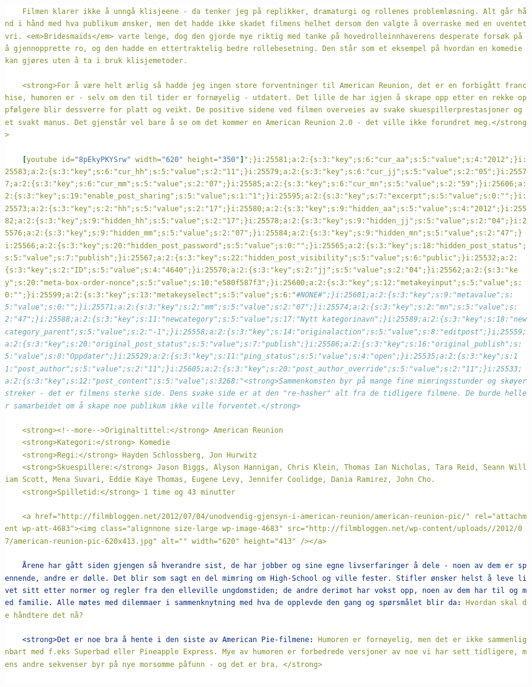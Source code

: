 ```yaml
    Filmen klarer ikke å unngå klisjeene - da tenker jeg på replikker, dramaturgi og rollenes problemløsning. Alt går hånd i hånd med hva publikum ønsker, men det hadde ikke skadet filmens helhet dersom den valgte å overraske med en uventet vri. <em>Bridesmaids</em> varte lenge, dog den gjorde mye riktig med tanke på hovedrolleinnhaverens desperate forsøk på å gjennopprette ro, og den hadde en ettertraktelig bedre rollebesetning. Den står som et eksempel på hvordan en komedie kan gjøres uten å ta i bruk klisjemetoder.
    
    <strong>For å være helt ærlig så hadde jeg ingen store forventninger til American Reunion, det er en forbigått franchise, humoren er - selv om den til tider er fornøyelig - utdatert. Det lille de har igjen å skrape opp etter en rekke oppfølgere blir dessverre for platt og veikt. De positive sidene ved filmen overveies av svake skuespillerprestasjoner og et svakt manus. Det gjenstår vel bare å se om det kommer en American Reunion 2.0 - det ville ikke forundret meg.</strong>
    
    [youtube id="8pEkyPKYSrw" width="620" height="350"]";}i:25581;a:2:{s:3:"key";s:6:"cur_aa";s:5:"value";s:4:"2012";}i:25583;a:2:{s:3:"key";s:6:"cur_hh";s:5:"value";s:2:"11";}i:25579;a:2:{s:3:"key";s:6:"cur_jj";s:5:"value";s:2:"05";}i:25577;a:2:{s:3:"key";s:6:"cur_mm";s:5:"value";s:2:"07";}i:25585;a:2:{s:3:"key";s:6:"cur_mn";s:5:"value";s:2:"59";}i:25606;a:2:{s:3:"key";s:19:"enable_post_sharing";s:5:"value";s:1:"1";}i:25595;a:2:{s:3:"key";s:7:"excerpt";s:5:"value";s:0:"";}i:25573;a:2:{s:3:"key";s:2:"hh";s:5:"value";s:2:"17";}i:25580;a:2:{s:3:"key";s:9:"hidden_aa";s:5:"value";s:4:"2012";}i:25582;a:2:{s:3:"key";s:9:"hidden_hh";s:5:"value";s:2:"17";}i:25578;a:2:{s:3:"key";s:9:"hidden_jj";s:5:"value";s:2:"04";}i:25576;a:2:{s:3:"key";s:9:"hidden_mm";s:5:"value";s:2:"07";}i:25584;a:2:{s:3:"key";s:9:"hidden_mn";s:5:"value";s:2:"47";}i:25566;a:2:{s:3:"key";s:20:"hidden_post_password";s:5:"value";s:0:"";}i:25565;a:2:{s:3:"key";s:18:"hidden_post_status";s:5:"value";s:7:"publish";}i:25567;a:2:{s:3:"key";s:22:"hidden_post_visibility";s:5:"value";s:6:"public";}i:25532;a:2:{s:3:"key";s:2:"ID";s:5:"value";s:4:"4640";}i:25570;a:2:{s:3:"key";s:2:"jj";s:5:"value";s:2:"04";}i:25562;a:2:{s:3:"key";s:20:"meta-box-order-nonce";s:5:"value";s:10:"e580f587f3";}i:25600;a:2:{s:3:"key";s:12:"metakeyinput";s:5:"value";s:0:"";}i:25599;a:2:{s:3:"key";s:13:"metakeyselect";s:5:"value";s:6:"#NONE#";}i:25601;a:2:{s:3:"key";s:9:"metavalue";s:5:"value";s:0:"";}i:25571;a:2:{s:3:"key";s:2:"mm";s:5:"value";s:2:"07";}i:25574;a:2:{s:3:"key";s:2:"mn";s:5:"value";s:2:"47";}i:25588;a:2:{s:3:"key";s:11:"newcategory";s:5:"value";s:17:"Nytt kategorinavn";}i:25589;a:2:{s:3:"key";s:18:"newcategory_parent";s:5:"value";s:2:"-1";}i:25558;a:2:{s:3:"key";s:14:"originalaction";s:5:"value";s:8:"editpost";}i:25559;a:2:{s:3:"key";s:20:"original_post_status";s:5:"value";s:7:"publish";}i:25586;a:2:{s:3:"key";s:16:"original_publish";s:5:"value";s:8:"Oppdater";}i:25529;a:2:{s:3:"key";s:11:"ping_status";s:5:"value";s:4:"open";}i:25535;a:2:{s:3:"key";s:11:"post_author";s:5:"value";s:2:"11";}i:25605;a:2:{s:3:"key";s:20:"post_author_override";s:5:"value";s:2:"11";}i:25533;a:2:{s:3:"key";s:12:"post_content";s:5:"value";s:3268:"<strong>Sammenkomsten byr på mange fine mimringsstunder og skøyerstreker - det er filmens sterke side. Dens svake side er at den "re-hasher" alt fra de tidligere filmene. De burde heller samarbeidet om å skape noe publikum ikke ville forventet.</strong>
    
    <strong><!--more-->Originaltittel:</strong> American Reunion
    <strong>Kategori:</strong> Komedie
    <strong>Regi:</strong> Hayden Schlossberg, Jon Hurwitz
    <strong>Skuespillere:</strong> Jason Biggs, Alyson Hannigan, Chris Klein, Thomas Ian Nicholas, Tara Reid, Seann William Scott, Mena Suvari, Eddie Kaye Thomas, Eugene Levy, Jennifer Coolidge, Dania Ramirez, John Cho.
    <strong>Spilletid:</strong> 1 time og 43 minutter
    
    <a href="http://filmbloggen.net/2012/07/04/unodvendig-gjensyn-i-american-reunion/american-reunion-pic/" rel="attachment wp-att-4683"><img class="alignnone size-large wp-image-4683" src="http://filmbloggen.net/wp-content/uploads//2012/07/american-reunion-pic-620x413.jpg" alt="" width="620" height="413" /></a>
    
    Årene har gått siden gjengen så hverandre sist, de har jobber og sine egne livserfaringer å dele - noen av dem er spennende, andre er dølle. Det blir som sagt en del mimring om High-School og ville fester. Stifler ønsker helst å leve livet sitt etter normer og regler fra den elleville ungdomstiden; de andre derimot har vokst opp, noen av dem har til og med familie. Alle møtes med dilemmaer i sammenknytning med hva de opplevde den gang og spørsmålet blir da: Hvordan skal de håndtere det nå?
    
    <strong>Det er noe bra å hente i den siste av American Pie-filmene: Humoren er fornøyelig, men det er ikke sammenlignbart med f.eks Superbad eller Pineapple Express. Mye av humoren er forbedrede versjoner av noe vi har sett tidligere, mens andre sekvenser byr på nye morsomme påfunn - og det er bra. </strong>
    
```
